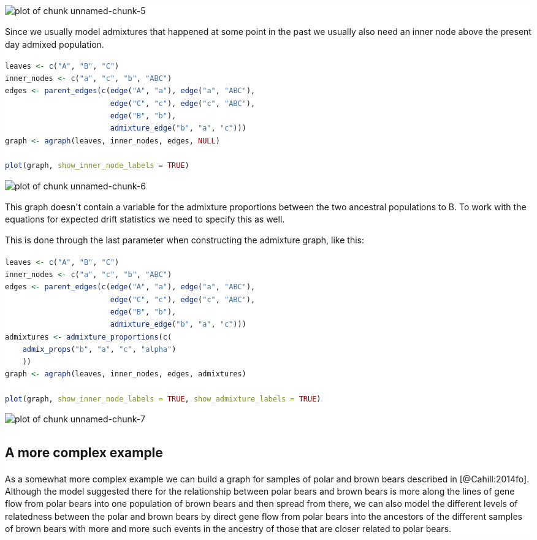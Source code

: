 ![plot of chunk unnamed-chunk-5](figure/unnamed-chunk-5-1.png) 

Since we usually model admixtures that happened at some point in the past we usually also need an inner node above the present day admixed population.


```r
leaves <- c("A", "B", "C")
inner_nodes <- c("a", "c", "b", "ABC")
edges <- parent_edges(c(edge("A", "a"), edge("a", "ABC"),
                        edge("C", "c"), edge("c", "ABC"),
                        edge("B", "b"),
                        admixture_edge("b", "a", "c")))
graph <- agraph(leaves, inner_nodes, edges, NULL)

plot(graph, show_inner_node_labels = TRUE)
```

![plot of chunk unnamed-chunk-6](figure/unnamed-chunk-6-1.png) 

This graph doesn't contain a variable for the admixture proportions between the two ancestral populations to B. To work with the equations for expected drift statistics we need to specify this as well.

This is done through the last parameter when constructing the admixture graph, like this:


```r
leaves <- c("A", "B", "C")
inner_nodes <- c("a", "c", "b", "ABC")
edges <- parent_edges(c(edge("A", "a"), edge("a", "ABC"),
                        edge("C", "c"), edge("c", "ABC"),
                        edge("B", "b"),
                        admixture_edge("b", "a", "c")))
admixtures <- admixture_proportions(c(
    admix_props("b", "a", "c", "alpha")
    ))
graph <- agraph(leaves, inner_nodes, edges, admixtures)

plot(graph, show_inner_node_labels = TRUE, show_admixture_labels = TRUE)
```

![plot of chunk unnamed-chunk-7](figure/unnamed-chunk-7-1.png) 

## A more complex example

As a somewhat more complex example we can build a graph for samples of polar and brown bears described in [@Cahill:2014fo]. Although the model suggested there for the relationship between polar bears and brown bears is more along the lines of gene flow from polar bears into one population of brown bears and then spread from there, we can also model the different levels of relatedness between the polar and brown bears by direct gene flow from polar bears into the ancestors of the different samples of brown bears with more and more such events in the ancestry of those that are closer related to polar bears.
